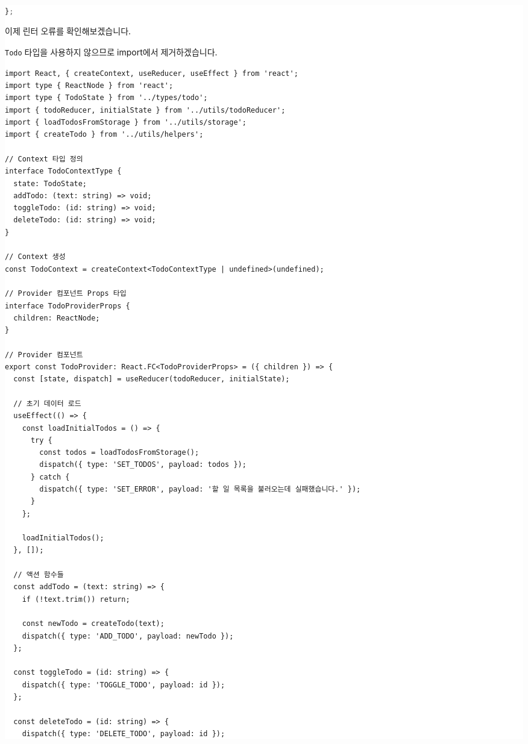```typescript
}; 
```

이제 린터 오류를 확인해보겠습니다.


`Todo` 타입을 사용하지 않으므로 import에서 제거하겠습니다.


```typescriptreact
import React, { createContext, useReducer, useEffect } from 'react';
import type { ReactNode } from 'react';
import type { TodoState } from '../types/todo';
import { todoReducer, initialState } from '../utils/todoReducer';
import { loadTodosFromStorage } from '../utils/storage';
import { createTodo } from '../utils/helpers';

// Context 타입 정의
interface TodoContextType {
  state: TodoState;
  addTodo: (text: string) => void;
  toggleTodo: (id: string) => void;
  deleteTodo: (id: string) => void;
}

// Context 생성
const TodoContext = createContext<TodoContextType | undefined>(undefined);

// Provider 컴포넌트 Props 타입
interface TodoProviderProps {
  children: ReactNode;
}

// Provider 컴포넌트
export const TodoProvider: React.FC<TodoProviderProps> = ({ children }) => {
  const [state, dispatch] = useReducer(todoReducer, initialState);

  // 초기 데이터 로드
  useEffect(() => {
    const loadInitialTodos = () => {
      try {
        const todos = loadTodosFromStorage();
        dispatch({ type: 'SET_TODOS', payload: todos });
      } catch {
        dispatch({ type: 'SET_ERROR', payload: '할 일 목록을 불러오는데 실패했습니다.' });
      }
    };

    loadInitialTodos();
  }, []);

  // 액션 함수들
  const addTodo = (text: string) => {
    if (!text.trim()) return;

    const newTodo = createTodo(text);
    dispatch({ type: 'ADD_TODO', payload: newTodo });
  };

  const toggleTodo = (id: string) => {
    dispatch({ type: 'TOGGLE_TODO', payload: id });
  };

  const deleteTodo = (id: string) => {
    dispatch({ type: 'DELETE_TODO', payload: id });
```